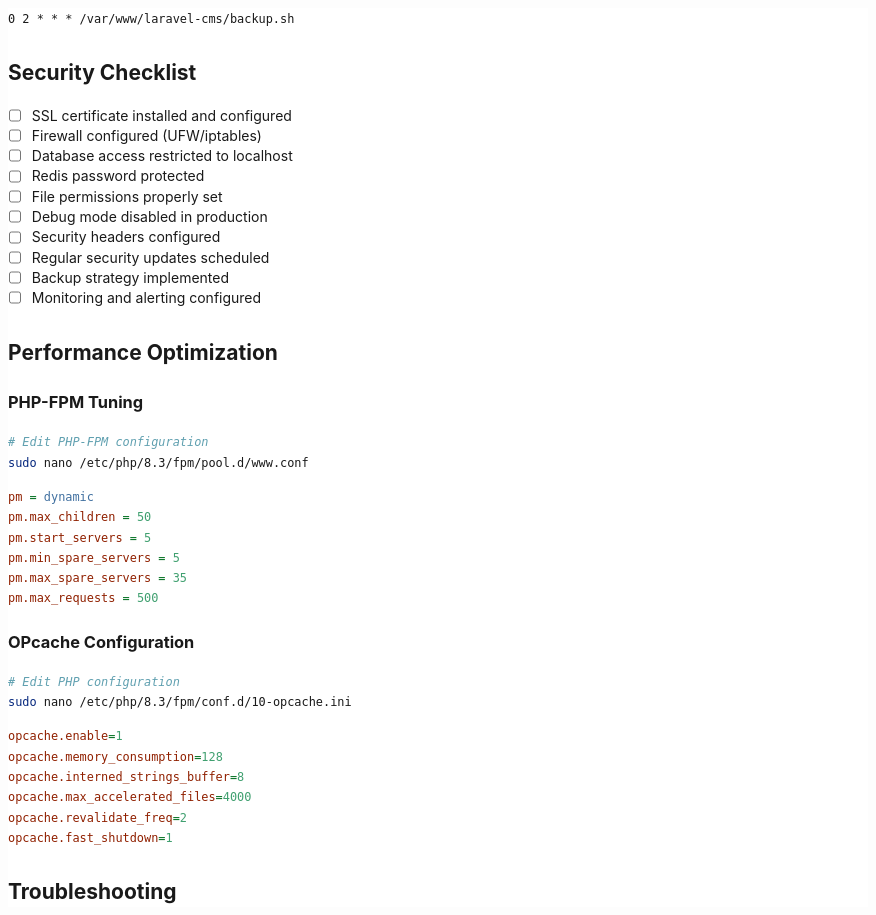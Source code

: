 ```cron
0 2 * * * /var/www/laravel-cms/backup.sh
```

## Security Checklist

- [ ] SSL certificate installed and configured
- [ ] Firewall configured (UFW/iptables)
- [ ] Database access restricted to localhost
- [ ] Redis password protected
- [ ] File permissions properly set
- [ ] Debug mode disabled in production
- [ ] Security headers configured
- [ ] Regular security updates scheduled
- [ ] Backup strategy implemented
- [ ] Monitoring and alerting configured

## Performance Optimization

### PHP-FPM Tuning

```bash
# Edit PHP-FPM configuration
sudo nano /etc/php/8.3/fpm/pool.d/www.conf
```

```ini
pm = dynamic
pm.max_children = 50
pm.start_servers = 5
pm.min_spare_servers = 5
pm.max_spare_servers = 35
pm.max_requests = 500
```

### OPcache Configuration

```bash
# Edit PHP configuration
sudo nano /etc/php/8.3/fpm/conf.d/10-opcache.ini
```

```ini
opcache.enable=1
opcache.memory_consumption=128
opcache.interned_strings_buffer=8
opcache.max_accelerated_files=4000
opcache.revalidate_freq=2
opcache.fast_shutdown=1
```

## Troubleshooting
